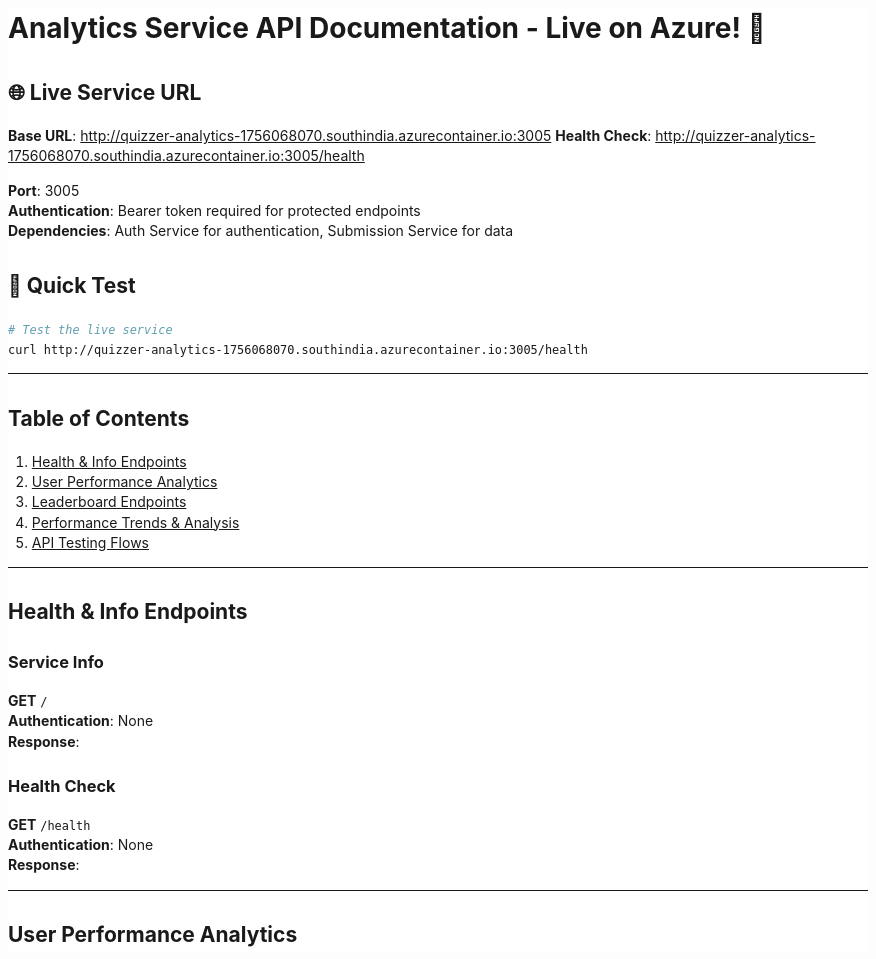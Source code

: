 # Analytics Service API Documentation - Live on Azure! 🚀

## 🌐 Live Service URL
**Base URL**: http://quizzer-analytics-1756068070.southindia.azurecontainer.io:3005
**Health Check**: http://quizzer-analytics-1756068070.southindia.azurecontainer.io:3005/health

**Port**: 3005  
**Authentication**: Bearer token required for protected endpoints  
**Dependencies**: Auth Service for authentication, Submission Service for data

## 🧪 Quick Test
```bash
# Test the live service
curl http://quizzer-analytics-1756068070.southindia.azurecontainer.io:3005/health
```

---

## Table of Contents
1. [Health & Info Endpoints](#health--info-endpoints)
2. [User Performance Analytics](#user-performance-analytics)
3. [Leaderboard Endpoints](#leaderboard-endpoints)
4. [Performance Trends & Analysis](#performance-trends--analysis)
5. [API Testing Flows](#api-testing-flows)

---

## Health & Info Endpoints

### Service Info
**GET** `/`  
**Authentication**: None  
**Response**:
```json

```

### Health Check
**GET** `/health`  
**Authentication**: None  
**Response**:
```json

```

---

## User Performance Analytics

